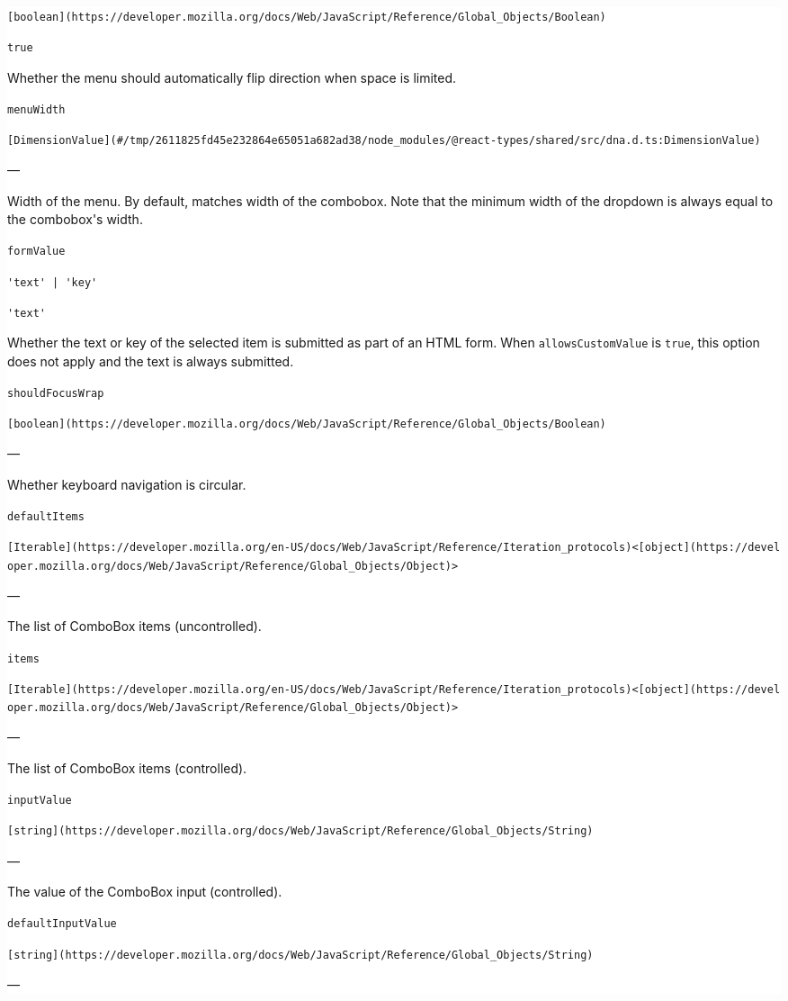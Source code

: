 `[boolean](https://developer.mozilla.org/docs/Web/JavaScript/Reference/Global_Objects/Boolean)`

`true`

Whether the menu should automatically flip direction when space is limited.

`menuWidth`

`[DimensionValue](#/tmp/2611825fd45e232864e65051a682ad38/node_modules/@react-types/shared/src/dna.d.ts:DimensionValue)`

—

Width of the menu. By default, matches width of the combobox. Note that the minimum width of the dropdown is always equal to the combobox's width.

`formValue`

`'text' | 'key'`

`'text'`

Whether the text or key of the selected item is submitted as part of an HTML form. When `allowsCustomValue` is `true`, this option does not apply and the text is always submitted.

`shouldFocusWrap`

`[boolean](https://developer.mozilla.org/docs/Web/JavaScript/Reference/Global_Objects/Boolean)`

—

Whether keyboard navigation is circular.

`defaultItems`

`[Iterable](https://developer.mozilla.org/en-US/docs/Web/JavaScript/Reference/Iteration_protocols)<[object](https://developer.mozilla.org/docs/Web/JavaScript/Reference/Global_Objects/Object)>`

—

The list of ComboBox items (uncontrolled).

`items`

`[Iterable](https://developer.mozilla.org/en-US/docs/Web/JavaScript/Reference/Iteration_protocols)<[object](https://developer.mozilla.org/docs/Web/JavaScript/Reference/Global_Objects/Object)>`

—

The list of ComboBox items (controlled).

`inputValue`

`[string](https://developer.mozilla.org/docs/Web/JavaScript/Reference/Global_Objects/String)`

—

The value of the ComboBox input (controlled).

`defaultInputValue`

`[string](https://developer.mozilla.org/docs/Web/JavaScript/Reference/Global_Objects/String)`

—
